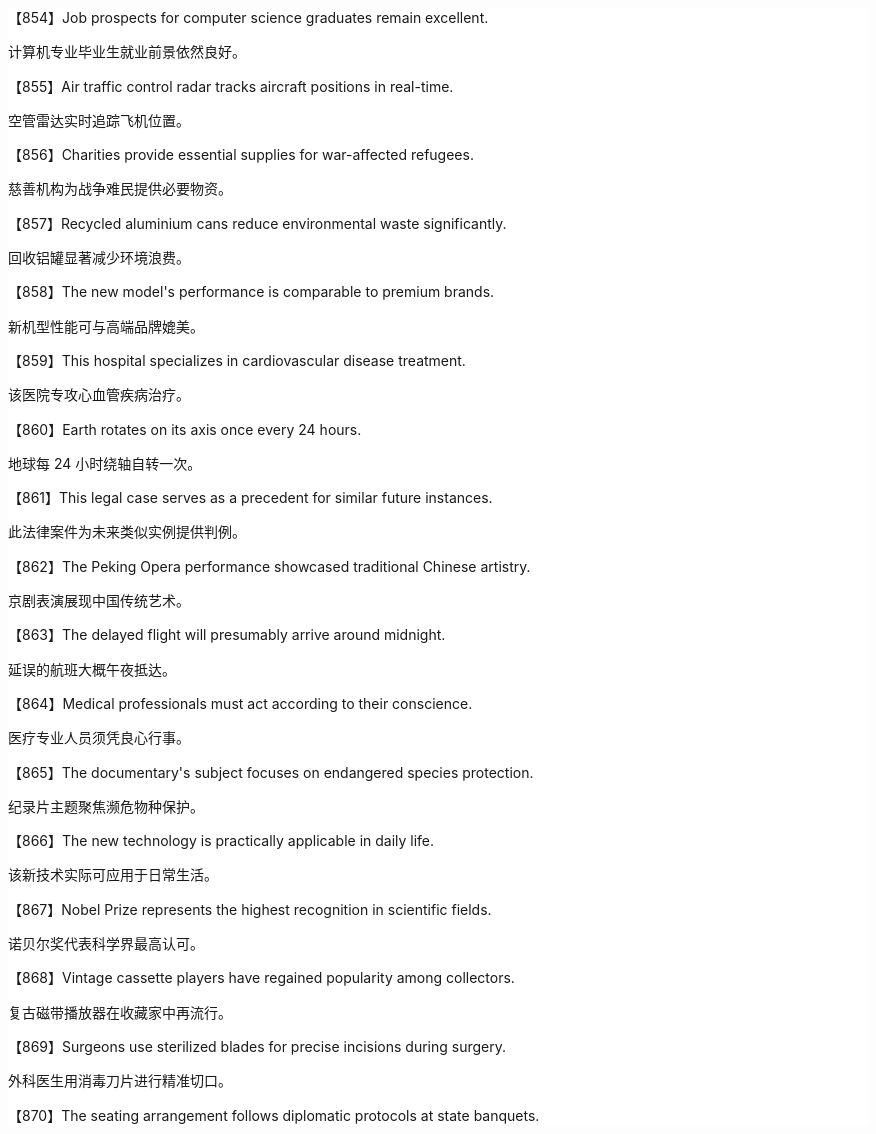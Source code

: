 【854】Job prospects for computer science graduates remain excellent.

计算机专业毕业生就业前景依然良好。

【855】Air traffic control radar tracks aircraft positions in real-time.

空管雷达实时追踪飞机位置。

【856】Charities provide essential supplies for war-affected refugees.

慈善机构为战争难民提供必要物资。

【857】Recycled aluminium cans reduce environmental waste significantly.

回收铝罐显著减少环境浪费。

【858】The new model's performance is comparable to premium brands.

新机型性能可与高端品牌媲美。

【859】This hospital specializes in cardiovascular disease treatment.

该医院专攻心血管疾病治疗。

【860】Earth rotates on its axis once every 24 hours.

地球每 24 小时绕轴自转一次。

【861】This legal case serves as a precedent for similar future instances.

此法律案件为未来类似实例提供判例。

【862】The Peking Opera performance showcased traditional Chinese artistry.

京剧表演展现中国传统艺术。

【863】The delayed flight will presumably arrive around midnight.

延误的航班大概午夜抵达。

【864】Medical professionals must act according to their conscience.

医疗专业人员须凭良心行事。

【865】The documentary's subject focuses on endangered species protection.

纪录片主题聚焦濒危物种保护。

【866】The new technology is practically applicable in daily life.

该新技术实际可应用于日常生活。

【867】Nobel Prize represents the highest recognition in scientific fields.

诺贝尔奖代表科学界最高认可。

【868】Vintage cassette players have regained popularity among collectors.

复古磁带播放器在收藏家中再流行。

【869】Surgeons use sterilized blades for precise incisions during surgery.

外科医生用消毒刀片进行精准切口。

【870】The seating arrangement follows diplomatic protocols at state banquets.
